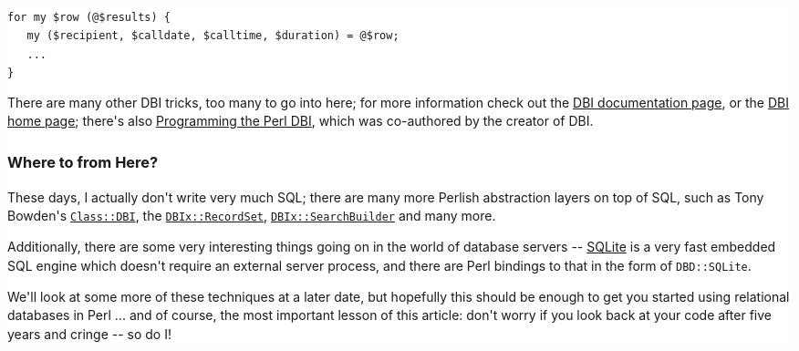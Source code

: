     for my $row (@$results) {
       my ($recipient, $calldate, $calltime, $duration) = @$row;
       ...
    }
        

There are many other DBI tricks, too many to go into here; for more information check out the [DBI documentation page](http://search.cpan.org/perldoc?DBI), or the [DBI home page](http://dbi.perl.org/); there's also [Programming the Perl DBI](http://www.oreilly.com/catalog/perldbi/), which was co-authored by the creator of DBI.

### <span id="where_to_from_here">Where to from Here?</span>

These days, I actually don't write very much SQL; there are many more Perlish abstraction layers on top of SQL, such as Tony Bowden's [`Class::DBI`](/pub/2002/11/27/classdbi.html), the [`DBIx::RecordSet`](/pub/2001/02/dbix.html), [`DBIx::SearchBuilder`](http://search.cpan.org/perldoc?DBIx::SearchBuilder) and many more.

Additionally, there are some very interesting things going on in the world of database servers -- [SQLite](http://www.hwaci.com/sw/sqlite/) is a very fast embedded SQL engine which doesn't require an external server process, and there are Perl bindings to that in the form of `DBD::SQLite`.

We'll look at some more of these techniques at a later date, but hopefully this should be enough to get you started using relational databases in Perl ... and of course, the most important lesson of this article: don't worry if you look back at your code after five years and cringe -- so do I!
